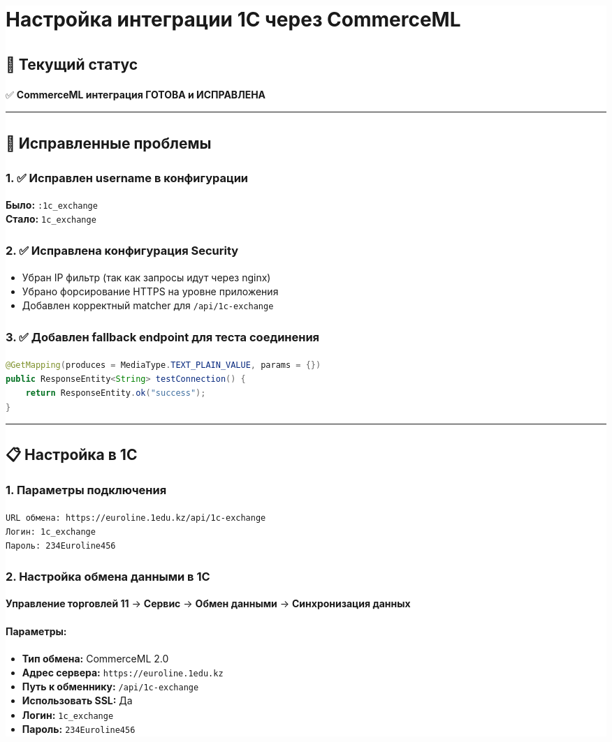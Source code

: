 # Настройка интеграции 1C через CommerceML

## 🎯 Текущий статус

✅ **CommerceML интеграция ГОТОВА и ИСПРАВЛЕНА**

---

## 🔧 Исправленные проблемы

### 1. ✅ Исправлен username в конфигурации
**Было:** `:1c_exchange`  
**Стало:** `1c_exchange`

### 2. ✅ Исправлена конфигурация Security
- Убран IP фильтр (так как запросы идут через nginx)
- Убрано форсирование HTTPS на уровне приложения
- Добавлен корректный matcher для `/api/1c-exchange`

### 3. ✅ Добавлен fallback endpoint для теста соединения
```java
@GetMapping(produces = MediaType.TEXT_PLAIN_VALUE, params = {})
public ResponseEntity<String> testConnection() {
    return ResponseEntity.ok("success");
}
```

---

## 📋 Настройка в 1C

### 1. Параметры подключения

```
URL обмена: https://euroline.1edu.kz/api/1c-exchange
Логин: 1c_exchange
Пароль: 234Euroline456
```

### 2. Настройка обмена данными в 1C

**Управление торговлей 11** → **Сервис** → **Обмен данными** → **Синхронизация данных**

#### Параметры:
- **Тип обмена:** CommerceML 2.0
- **Адрес сервера:** `https://euroline.1edu.kz`
- **Путь к обменнику:** `/api/1c-exchange`
- **Использовать SSL:** Да
- **Логин:** `1c_exchange`
- **Пароль:** `234Euroline456`
